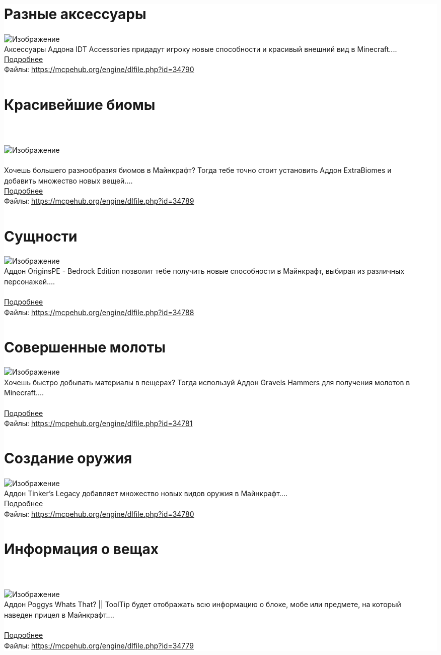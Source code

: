 # Разные аксессуары</br>
![Изображение](https://mcpehub.org/uploads/posts/2022-12/1672160272_idt-accessories-main.jpg)</br>
Аксессуары Аддона IDT Accessories придадут игроку новые способности и красивый внешний вид в Minecraft....</br>
[Подробнее](https://mcpehub.org/mods/9526-idt-accessories.html)</br>
Файлы: https://mcpehub.org/engine/dlfile.php?id=34790

# Красивейшие биомы</br></br>
![Изображение](https://mcpehub.org/uploads/posts/2023-09/1694025265_extrabiomes-main.jpg)</br></br>
Хочешь большего разнообразия биомов в Майнкрафт? Тогда тебе точно стоит установить Аддон ExtraBiomes и </br>добавить множество новых вещей....</br>
[Подробнее](https://mcpehub.org/mods/8906-extrabiomes.html)</br>
Файлы: https://mcpehub.org/engine/dlfile.php?id=34789</br>

# Сущности</br>
![Изображение](https://mcpehub.org/uploads/posts/2023-08/1692365109_originspe-be-main.jpg)</br>
Аддон OriginsPE - Bedrock Edition позволит тебе получить новые способности в Майнкрафт, выбирая из различных </br>персонажей....</br></br>
[Подробнее](https://mcpehub.org/mods/6747-originspe-bedrock-edition.html)</br>
Файлы: https://mcpehub.org/engine/dlfile.php?id=34788

# Совершенные молоты</br>
![Изображение](https://mcpehub.org/uploads/posts/2022-09/1663321161_ultimate-hammers-main.jpg)</br>
Хочешь быстро добывать материалы в пещерах? Тогда используй Аддон Gravels Hammers для получения молотов в </br>Minecraft....</br></br>
[Подробнее](https://mcpehub.org/mods/5896-ultimate-hammers.html)</br>
Файлы: https://mcpehub.org/engine/dlfile.php?id=34781

# Создание оружия</br>
![Изображение](https://mcpehub.org/uploads/posts/2023-10/1697402299_tinkers-legacy-main.jpg)</br>
Аддон Tinker’s Legacy добавляет множество новых видов оружия в Майнкрафт....</br>
[Подробнее](https://mcpehub.org/mods/2033-tinkers-legacy-for-minecraft-pe.html)</br>
Файлы: https://mcpehub.org/engine/dlfile.php?id=34780
</br>
# Информация о вещах</br></br>
![Изображение](https://mcpehub.org/uploads/posts/2023-08/1690920843_poggys-whats-that-tooltip-main.jpg)</br>
Аддон Poggys Whats That? || ToolTip будет отображать всю информацию о блоке, мобе или предмете, на который </br>наведен прицел в Майнкрафт....</br></br>
[Подробнее](https://mcpehub.org/mods/10342-poggys-whats-that-tooltip.html)</br>
Файлы: https://mcpehub.org/engine/dlfile.php?id=34779
